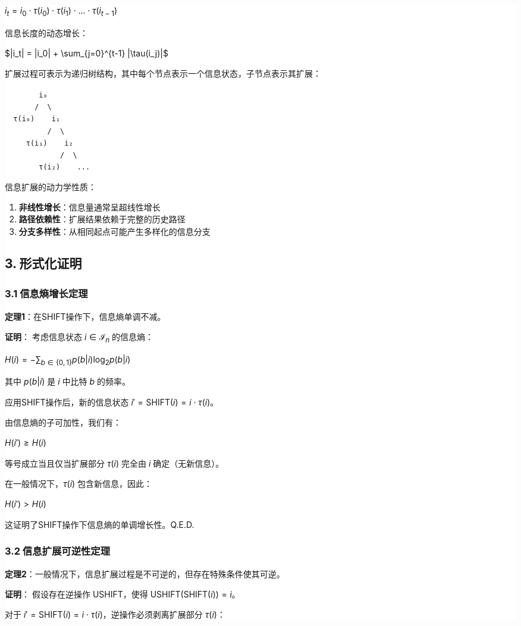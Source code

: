 $`i_t = i_0 \cdot \tau(i_0) \cdot \tau(i_1) \cdot ... \cdot \tau(i_{t-1})`$

信息长度的动态增长：

$`|i_t| = |i_0| + \sum_{j=0}^{t-1} |\tau(i_j)|`$

扩展过程可表示为递归树结构，其中每个节点表示一个信息状态，子节点表示其扩展：

```
        i₀
       /  \
  τ(i₀)    i₁
          /  \
     τ(i₁)    i₂
             /  \
        τ(i₂)    ...
```

信息扩展的动力学性质：

1. **非线性增长**：信息量通常呈超线性增长
2. **路径依赖性**：扩展结果依赖于完整的历史路径
3. **分支多样性**：从相同起点可能产生多样化的信息分支

## 3. 形式化证明

### 3.1 信息熵增长定理

**定理1**：在SHIFT操作下，信息熵单调不减。

**证明**：
考虑信息状态 $`i \in \mathcal{I}_n`$ 的信息熵：

$`H(i) = -\sum_{b \in \{0,1\}} p(b|i) \log_2 p(b|i)`$

其中 $`p(b|i)`$ 是 $`i`$ 中比特 $`b`$ 的频率。

应用SHIFT操作后，新的信息状态 $`i' = \text{SHIFT}(i) = i \cdot \tau(i)`$。

由信息熵的子可加性，我们有：

$`H(i') \geq H(i)`$

等号成立当且仅当扩展部分 $`\tau(i)`$ 完全由 $`i`$ 确定（无新信息）。

在一般情况下，$`\tau(i)`$ 包含新信息，因此：

$`H(i') > H(i)`$

这证明了SHIFT操作下信息熵的单调增长性。Q.E.D.

### 3.2 信息扩展可逆性定理

**定理2**：一般情况下，信息扩展过程是不可逆的，但存在特殊条件使其可逆。

**证明**：
假设存在逆操作 $`\text{USHIFT}`$，使得 $`\text{USHIFT}(\text{SHIFT}(i)) = i`$。

对于 $`i' = \text{SHIFT}(i) = i \cdot \tau(i)`$，逆操作必须剥离扩展部分 $`\tau(i)`$：

